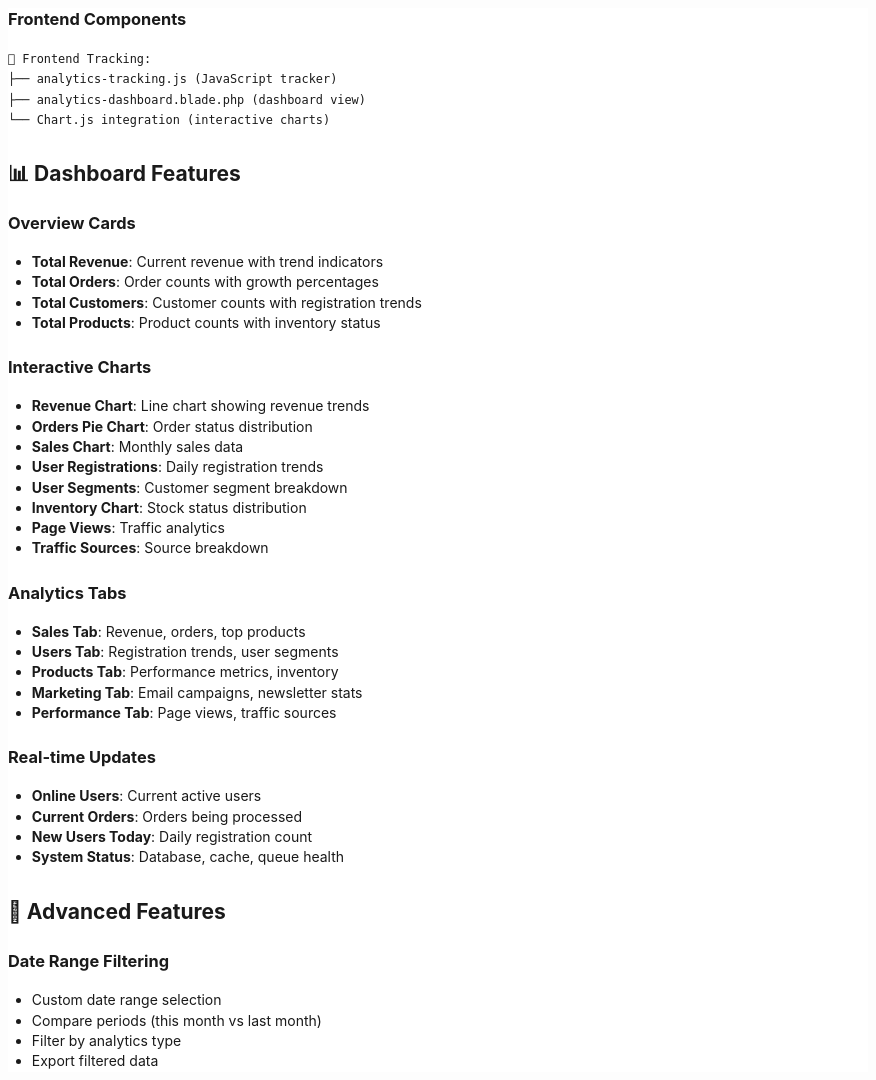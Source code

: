### **Frontend Components**

```
📁 Frontend Tracking:
├── analytics-tracking.js (JavaScript tracker)
├── analytics-dashboard.blade.php (dashboard view)
└── Chart.js integration (interactive charts)
```

## 📊 **Dashboard Features**

### **Overview Cards**

-   **Total Revenue**: Current revenue with trend indicators
-   **Total Orders**: Order counts with growth percentages
-   **Total Customers**: Customer counts with registration trends
-   **Total Products**: Product counts with inventory status

### **Interactive Charts**

-   **Revenue Chart**: Line chart showing revenue trends
-   **Orders Pie Chart**: Order status distribution
-   **Sales Chart**: Monthly sales data
-   **User Registrations**: Daily registration trends
-   **User Segments**: Customer segment breakdown
-   **Inventory Chart**: Stock status distribution
-   **Page Views**: Traffic analytics
-   **Traffic Sources**: Source breakdown

### **Analytics Tabs**

-   **Sales Tab**: Revenue, orders, top products
-   **Users Tab**: Registration trends, user segments
-   **Products Tab**: Performance metrics, inventory
-   **Marketing Tab**: Email campaigns, newsletter stats
-   **Performance Tab**: Page views, traffic sources

### **Real-time Updates**

-   **Online Users**: Current active users
-   **Current Orders**: Orders being processed
-   **New Users Today**: Daily registration count
-   **System Status**: Database, cache, queue health

## 🚀 **Advanced Features**

### **Date Range Filtering**

-   Custom date range selection
-   Compare periods (this month vs last month)
-   Filter by analytics type
-   Export filtered data
